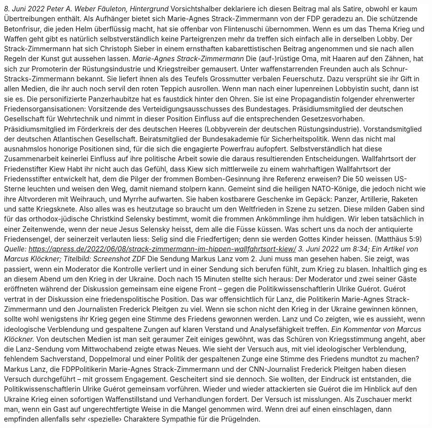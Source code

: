 _8. Juni 2022 Peter A. Weber Fäuleton, Hintergrund_ Vorsichtshalber deklariere ich diesen Beitrag mal als Satire, obwohl er kaum Übertreibungen enthält. Als Aufhänger bietet sich Marie-Agnes Strack-Zimmermann von der FDP geradezu an. Die schützende Betonfrisur, die jeden Helm überflüssig macht, hat sie offenbar von Flintenuschi übernommen. Wenn es um das Thema Krieg und Waffen geht gibt es natürlich selbstverständlich keine Parteigrenzen mehr da treffen sich einfach alle in derselben Lobby. Der Strack-Zimmermann hat sich Christoph Sieber in einem ernsthaften kabarettistischen Beitrag angenommen und sie nach allen Regeln der Kunst gut aussehen lassen. _Marie-Agnes Strack-Zimmermann_ Die (auf-)rüstige Oma, mit Haaren auf den Zähnen, hat sich zur Promoterin der Rüstungsindustrie und Kriegstreiber gemausert. Unter waffenstarrenden Freunden auch als Schnur-Stracks-Zimmermann bekannt. Sie liefert ihnen als des Teufels Grossmutter verbalen Feuerschutz. Dazu versprüht sie ihr Gift in allen Medien, die ihr auch noch servil den roten Teppich ausrollen. Wenn man nach einer lupenreinen Lobbyistin sucht, dann ist sie es. Die personifizierte Panzerhaubitze hat es faustdick hinter den Ohren. Sie ist eine Propagandistin folgender ehrenwerter Friedensorgansisationen: Vorsitzende des Verteidigungsausschusses des Bundestages.
Präsidiumsmitglied der deutschen Gesellschaft für Wehrtechnik und nimmt in dieser Position Einfluss auf die entsprechenden Gesetzesvorhaben.
Präsidiumsmitglied im Förderkreis der des deutschen Heeres (Lobbyverein der deutschen Rüstungsindustrie). Vorstandsmitglied der deutschen Atlantischen Gesellschaft.
Beiratsmitglied der Bundesakademie für Sicherheitspolitik. Wenn das nicht mal ausnahmslos honorige Positionen sind, für die sich die engagierte Powerfrau aufopfert. Selbstverständlich hat diese Zusammenarbeit keinerlei Einfluss auf ihre politische Arbeit sowie die daraus resultierenden Entscheidungen.
Wallfahrtsort der Friedenstifter Kiew Habt ihr nicht auch das Gefühl, dass Kiew sich mittlerweile zu einem wahrhaftigen Wallfahrtsort der Friedensstifter entwickelt hat, dem die Pilger der frommen Bomben-Gesinnung ihre Referenz erweisen? Die 50 weissen US-Sterne leuchten und weisen den Weg, damit niemand stolpern kann. Gemeint sind die heiligen NATO-Könige, die jedoch nicht wie ihre Altvorderen mit Weihrauch, und Myrrhe aufwarten. Sie haben kostbarere Geschenke im Gepäck: Panzer, Artillerie, Raketen und satte Kriegsknete. Also alles was es heutzutage so braucht um den Weltfrieden in Szene zu setzen.
Diese milden Gaben sind für das orthodox-jüdische Christkind Selensky bestimmt, womit die frommen Ankömmlinge ihm huldigen. Wir leben tatsächlich in einer Zeitenwende, wenn der neue Jesus Selensky heisst, dem alle die Füsse küssen. Was schert uns da noch der antiquierte Friedensengel, der seinerzeit verlauten liess: Selig sind die Friedfertigen; denn sie werden Gottes Kinder heissen. (Matthäus 5:9) _Quelle: https://qpress.de/2022/06/08/strack-zimmermann-im-hippen-wallfahrtsort-kiew/_ _3. Juni 2022 um 8:34; Ein Artikel von Marcus Klöckner; Titelbild: Screenshot ZDF_ Die Sendung Markus Lanz vom 2. Juni muss man gesehen haben. Sie zeigt, was passiert, wenn ein Moderator die Kontrolle verliert und in einer Sendung sich berufen fühlt, zum Krieg zu blasen. Inhaltlich ging es an diesem Abend um den Krieg in der Ukraine. Doch nach 15 Minuten stellte sich heraus: Der Moderator und zwei seiner Gäste eröffneten während der Diskussion gemeinsam eine eigene Front – gegen die Politikwissenschaftlerin Ulrike Guérot. Guérot vertrat in der Diskussion eine friedenspolitische Position. Das war offensichtlich für Lanz, die Politikerin Marie-Agnes Strack-Zimmermann und den Journalisten Frederick Pleitgen zu viel. Wenn sie schon nicht den Krieg in der Ukraine gewinnen können, sollte wohl wenigstens ihr Krieg gegen eine Stimme des Friedens gewonnen werden. Lanz und Co zeigten, wie es aussieht, wenn ideologische Verblendung und gespaltene Zungen auf klaren Verstand und Analysefähigkeit treffen. _Ein_ _Kommentar von Marcus Klöckner._ Von deutschen Medien ist man seit geraumer Zeit einiges gewöhnt, was das Schüren von Kriegsstimmung angeht, aber die Lanz-Sendung vom Mittwochabend zeigte etwas Neues.
Wie sieht der Versuch aus, mit viel ideologischer Verblendung, fehlendem Sachverstand, Doppelmoral und einer Politik der gespaltenen Zunge eine Stimme des Friedens mundtot zu machen? Markus Lanz, die FDPPolitikerin Marie-Agnes Strack-Zimmermann und der CNN-Journalist Frederick Pleitgen haben diesen Versuch durchgeführt – mit grossem Engagement. Gescheitert sind sie dennoch. Sie wollten, der Eindruck ist entstanden, die Politikwissenschaftlerin Ulrike Guérot gemeinsam vorführen. Wieder und wieder attackierten sie Guérot die im Hinblick auf den Ukraine Krieg einen sofortigen Waffenstillstand und Verhandlungen fordert. Der Versuch ist misslungen. Als Zuschauer merkt man, wenn ein Gast auf ungerechtfertigte Weise in die Mangel genommen wird. Wenn drei auf einen einschlagen, dann empfinden allenfalls sehr ‹spezielle› Charaktere Sympathie für die Prügelnden.